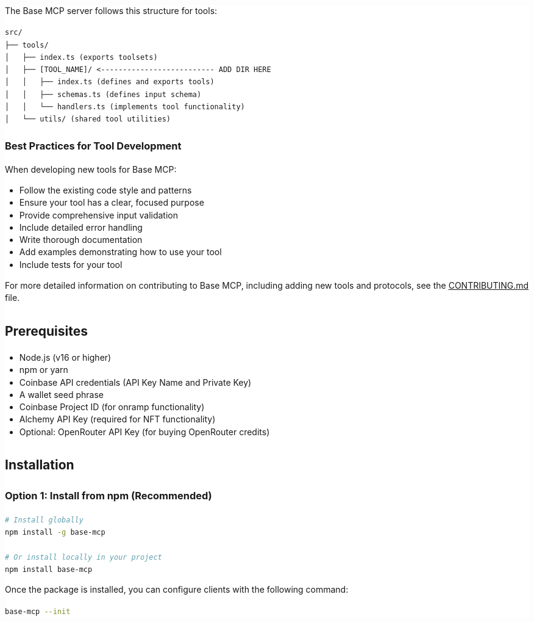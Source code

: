 The Base MCP server follows this structure for tools:

```
src/
├── tools/
│   ├── index.ts (exports toolsets)
│   ├── [TOOL_NAME]/ <-------------------------- ADD DIR HERE
│   │   ├── index.ts (defines and exports tools)
│   │   ├── schemas.ts (defines input schema)
│   │   └── handlers.ts (implements tool functionality)
│   └── utils/ (shared tool utilities)
```

### Best Practices for Tool Development

When developing new tools for Base MCP:

- Follow the existing code style and patterns
- Ensure your tool has a clear, focused purpose
- Provide comprehensive input validation
- Include detailed error handling
- Write thorough documentation
- Add examples demonstrating how to use your tool
- Include tests for your tool

For more detailed information on contributing to Base MCP, including adding new tools and protocols, see the [CONTRIBUTING.md](CONTRIBUTING.md) file.

## Prerequisites

- Node.js (v16 or higher)
- npm or yarn
- Coinbase API credentials (API Key Name and Private Key)
- A wallet seed phrase
- Coinbase Project ID (for onramp functionality)
- Alchemy API Key (required for NFT functionality)
- Optional: OpenRouter API Key (for buying OpenRouter credits)

## Installation

### Option 1: Install from npm (Recommended)

```bash
# Install globally
npm install -g base-mcp

# Or install locally in your project
npm install base-mcp
```

Once the package is installed, you can configure clients with the following command:

```bash
base-mcp --init
```
